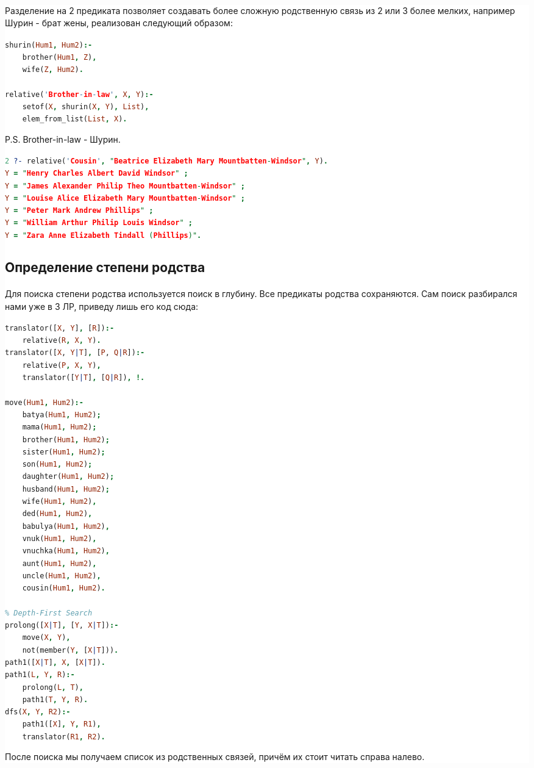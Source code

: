 Разделение на 2 предиката позволяет создавать более сложную родственную связь из 2 или 3 более мелких, например Шурин - брат жены, реализован следующий образом:
```prolog
shurin(Hum1, Hum2):-
    brother(Hum1, Z),
    wife(Z, Hum2).

relative('Brother-in-law', X, Y):-
    setof(X, shurin(X, Y), List),
    elem_from_list(List, X).
```

P.S. Brother-in-law - Шурин.

```prolog
2 ?- relative('Cousin', "Beatrice Elizabeth Mary Mountbatten-Windsor", Y).
Y = "Henry Charles Albert David Windsor" ;
Y = "James Alexander Philip Theo Mountbatten-Windsor" ;
Y = "Louise Alice Elizabeth Mary Mountbatten-Windsor" ;
Y = "Peter Mark Andrew Phillips" ;
Y = "William Arthur Philip Louis Windsor" ;
Y = "Zara Anne Elizabeth Tindall (Phillips)".
```
## Определение степени родства

Для поиска степени родства используется поиск в глубину. Все предикаты родства сохраняются.
Сам поиск разбирался нами уже в 3 ЛР, приведу лишь его код сюда:
```prolog
translator([X, Y], [R]):-
	relative(R, X, Y).
translator([X, Y|T], [P, Q|R]):-
	relative(P, X, Y),
	translator([Y|T], [Q|R]), !.

move(Hum1, Hum2):-
	batya(Hum1, Hum2);
	mama(Hum1, Hum2);
	brother(Hum1, Hum2);
	sister(Hum1, Hum2);
	son(Hum1, Hum2);
	daughter(Hum1, Hum2);
	husband(Hum1, Hum2);
	wife(Hum1, Hum2),
	ded(Hum1, Hum2),
	babulya(Hum1, Hum2),
	vnuk(Hum1, Hum2),
	vnuchka(Hum1, Hum2),
	aunt(Hum1, Hum2),
	uncle(Hum1, Hum2),
    cousin(Hum1, Hum2).

% Depth-First Search
prolong([X|T], [Y, X|T]):-
	move(X, Y),
	not(member(Y, [X|T])).
path1([X|T], X, [X|T]).
path1(L, Y, R):-
	prolong(L, T),
	path1(T, Y, R).
dfs(X, Y, R2):-
	path1([X], Y, R1),
	translator(R1, R2).
```
После поиска мы получаем список из родственных связей, причём их стоит читать справа налево.
```prolog
```